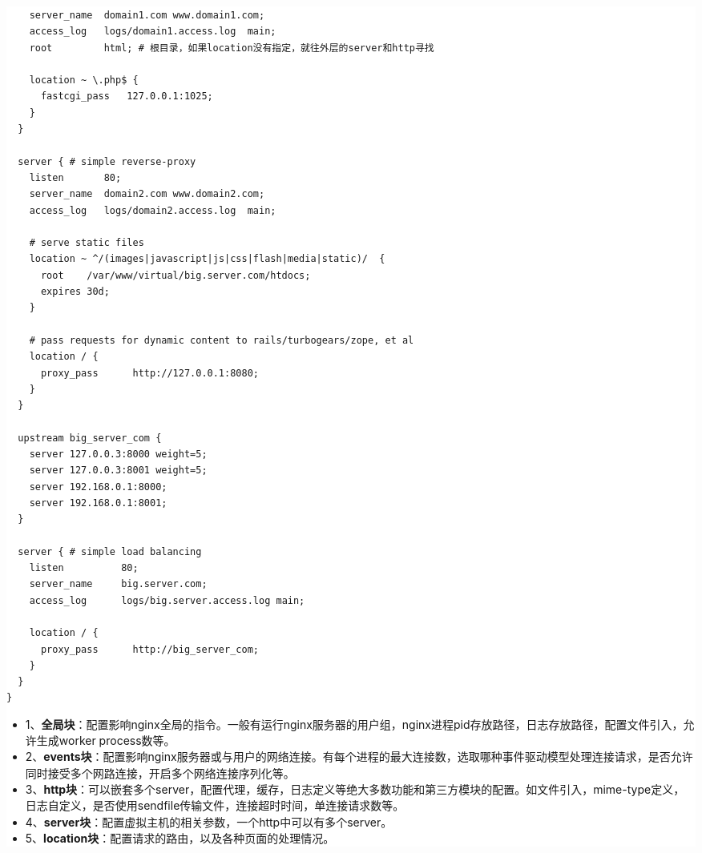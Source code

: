 ```nginx
    server_name  domain1.com www.domain1.com;
    access_log   logs/domain1.access.log  main;
    root         html; # 根目录，如果location没有指定，就往外层的server和http寻找

    location ~ \.php$ {
      fastcgi_pass   127.0.0.1:1025;
    }
  }

  server { # simple reverse-proxy
    listen       80;
    server_name  domain2.com www.domain2.com;
    access_log   logs/domain2.access.log  main;

    # serve static files
    location ~ ^/(images|javascript|js|css|flash|media|static)/  {
      root    /var/www/virtual/big.server.com/htdocs;
      expires 30d;
    }

    # pass requests for dynamic content to rails/turbogears/zope, et al
    location / {
      proxy_pass      http://127.0.0.1:8080;
    }
  }

  upstream big_server_com {
    server 127.0.0.3:8000 weight=5;
    server 127.0.0.3:8001 weight=5;
    server 192.168.0.1:8000;
    server 192.168.0.1:8001;
  }

  server { # simple load balancing
    listen          80;
    server_name     big.server.com;
    access_log      logs/big.server.access.log main;

    location / {
      proxy_pass      http://big_server_com;
    }
  }
}
```

- 1、**全局块**：配置影响nginx全局的指令。一般有运行nginx服务器的用户组，nginx进程pid存放路径，日志存放路径，配置文件引入，允许生成worker process数等。
- 2、**events块**：配置影响nginx服务器或与用户的网络连接。有每个进程的最大连接数，选取哪种事件驱动模型处理连接请求，是否允许同时接受多个网路连接，开启多个网络连接序列化等。
- 3、**http块**：可以嵌套多个server，配置代理，缓存，日志定义等绝大多数功能和第三方模块的配置。如文件引入，mime-type定义，日志自定义，是否使用sendfile传输文件，连接超时时间，单连接请求数等。
- 4、**server块**：配置虚拟主机的相关参数，一个http中可以有多个server。
- 5、**location块**：配置请求的路由，以及各种页面的处理情况。

